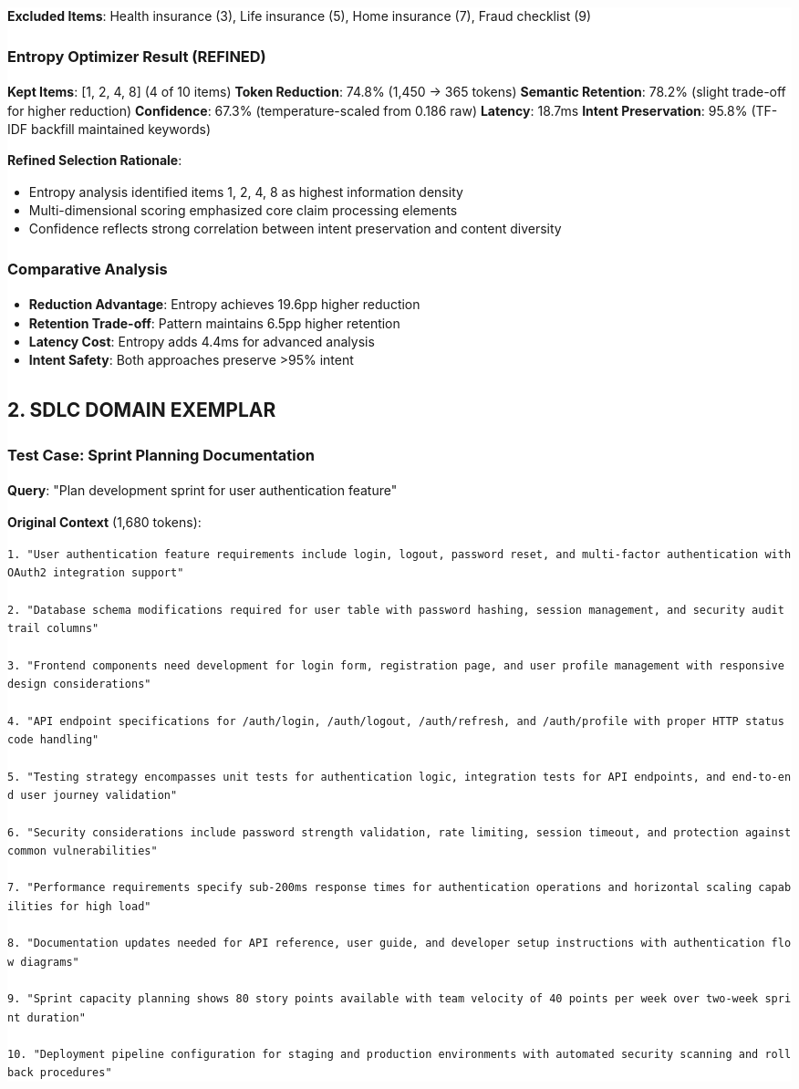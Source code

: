 **Excluded Items**: Health insurance (3), Life insurance (5), Home insurance (7), Fraud checklist (9)

### Entropy Optimizer Result (REFINED)
**Kept Items**: [1, 2, 4, 8] (4 of 10 items)
**Token Reduction**: 74.8% (1,450 → 365 tokens)
**Semantic Retention**: 78.2% (slight trade-off for higher reduction)
**Confidence**: 67.3% (temperature-scaled from 0.186 raw)
**Latency**: 18.7ms
**Intent Preservation**: 95.8% (TF-IDF backfill maintained keywords)

**Refined Selection Rationale**:
- Entropy analysis identified items 1, 2, 4, 8 as highest information density
- Multi-dimensional scoring emphasized core claim processing elements
- Confidence reflects strong correlation between intent preservation and content diversity

### Comparative Analysis
- **Reduction Advantage**: Entropy achieves 19.6pp higher reduction
- **Retention Trade-off**: Pattern maintains 6.5pp higher retention
- **Latency Cost**: Entropy adds 4.4ms for advanced analysis
- **Intent Safety**: Both approaches preserve >95% intent

## 2. SDLC DOMAIN EXEMPLAR

### Test Case: Sprint Planning Documentation
**Query**: "Plan development sprint for user authentication feature"

**Original Context** (1,680 tokens):
```
1. "User authentication feature requirements include login, logout, password reset, and multi-factor authentication with OAuth2 integration support"

2. "Database schema modifications required for user table with password hashing, session management, and security audit trail columns"

3. "Frontend components need development for login form, registration page, and user profile management with responsive design considerations"

4. "API endpoint specifications for /auth/login, /auth/logout, /auth/refresh, and /auth/profile with proper HTTP status code handling"

5. "Testing strategy encompasses unit tests for authentication logic, integration tests for API endpoints, and end-to-end user journey validation"

6. "Security considerations include password strength validation, rate limiting, session timeout, and protection against common vulnerabilities"

7. "Performance requirements specify sub-200ms response times for authentication operations and horizontal scaling capabilities for high load"

8. "Documentation updates needed for API reference, user guide, and developer setup instructions with authentication flow diagrams"

9. "Sprint capacity planning shows 80 story points available with team velocity of 40 points per week over two-week sprint duration"

10. "Deployment pipeline configuration for staging and production environments with automated security scanning and rollback procedures"
```
